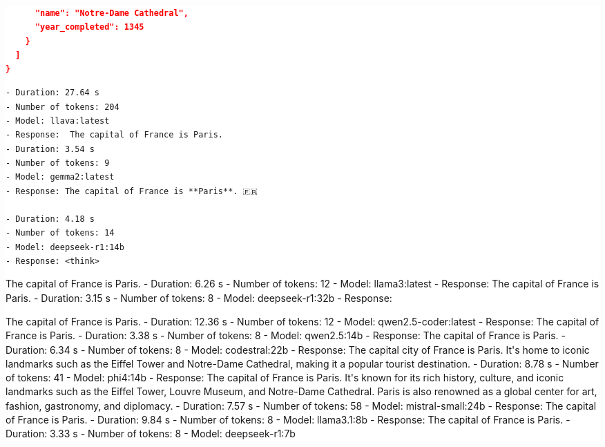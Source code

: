 ```json
      "name": "Notre-Dame Cathedral",
      "year_completed": 1345
    }
  ]
}
```
	- Duration: 27.64 s
	- Number of tokens: 204
	- Model: llava:latest
	- Response:  The capital of France is Paris. 
	- Duration: 3.54 s
	- Number of tokens: 9
	- Model: gemma2:latest
	- Response: The capital of France is **Paris**. 🇫🇷  

	- Duration: 4.18 s
	- Number of tokens: 14
	- Model: deepseek-r1:14b
	- Response: <think>

</think>

The capital of France is Paris.
	- Duration: 6.26 s
	- Number of tokens: 12
	- Model: llama3:latest
	- Response: The capital of France is Paris.
	- Duration: 3.15 s
	- Number of tokens: 8
	- Model: deepseek-r1:32b
	- Response: <think>

</think>

The capital of France is Paris.
	- Duration: 12.36 s
	- Number of tokens: 12
	- Model: qwen2.5-coder:latest
	- Response: The capital of France is Paris.
	- Duration: 3.38 s
	- Number of tokens: 8
	- Model: qwen2.5:14b
	- Response: The capital of France is Paris.
	- Duration: 6.34 s
	- Number of tokens: 8
	- Model: codestral:22b
	- Response:  The capital city of France is Paris. It's home to iconic landmarks such as the Eiffel Tower and Notre-Dame Cathedral, making it a popular tourist destination.
	- Duration: 8.78 s
	- Number of tokens: 41
	- Model: phi4:14b
	- Response: The capital of France is Paris. It's known for its rich history, culture, and iconic landmarks such as the Eiffel Tower, Louvre Museum, and Notre-Dame Cathedral. Paris is also renowned as a global center for art, fashion, gastronomy, and diplomacy.
	- Duration: 7.57 s
	- Number of tokens: 58
	- Model: mistral-small:24b
	- Response: The capital of France is Paris.
	- Duration: 9.84 s
	- Number of tokens: 8
	- Model: llama3.1:8b
	- Response: The capital of France is Paris.
	- Duration: 3.33 s
	- Number of tokens: 8
	- Model: deepseek-r1:7b